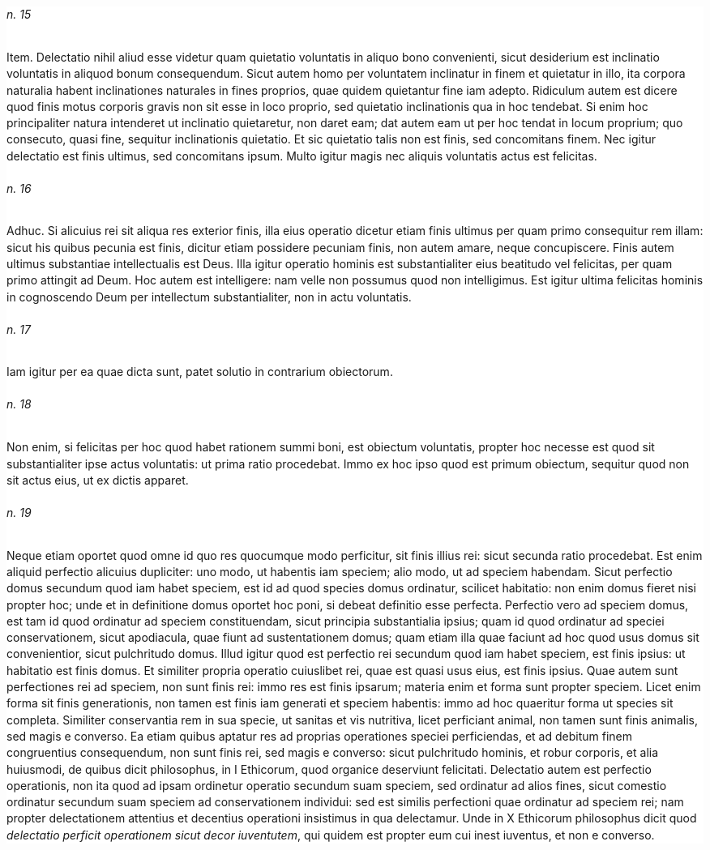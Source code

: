 ###### n. 15
Item. Delectatio nihil aliud esse videtur quam quietatio voluntatis in aliquo bono convenienti, sicut desiderium est inclinatio voluntatis in aliquod bonum consequendum. Sicut autem homo per voluntatem inclinatur in finem et quietatur in illo, ita corpora naturalia habent inclinationes naturales in fines proprios, quae quidem quietantur fine iam adepto. Ridiculum autem est dicere quod finis motus corporis gravis non sit esse in loco proprio, sed quietatio inclinationis qua in hoc tendebat. Si enim hoc principaliter natura intenderet ut inclinatio quietaretur, non daret eam; dat autem eam ut per hoc tendat in locum proprium; quo consecuto, quasi fine, sequitur inclinationis quietatio. Et sic quietatio talis non est finis, sed concomitans finem. Nec igitur delectatio est finis ultimus, sed concomitans ipsum. Multo igitur magis nec aliquis voluntatis actus est felicitas.

###### n. 16
Adhuc. Si alicuius rei sit aliqua res exterior finis, illa eius operatio dicetur etiam finis ultimus per quam primo consequitur rem illam: sicut his quibus pecunia est finis, dicitur etiam possidere pecuniam finis, non autem amare, neque concupiscere. Finis autem ultimus substantiae intellectualis est Deus. Illa igitur operatio hominis est substantialiter eius beatitudo vel felicitas, per quam primo attingit ad Deum. Hoc autem est intelligere: nam velle non possumus quod non intelligimus. Est igitur ultima felicitas hominis in cognoscendo Deum per intellectum substantialiter, non in actu voluntatis.

###### n. 17
Iam igitur per ea quae dicta sunt, patet solutio in contrarium obiectorum.

###### n. 18
Non enim, si felicitas per hoc quod habet rationem summi boni, est obiectum voluntatis, propter hoc necesse est quod sit substantialiter ipse actus voluntatis: ut prima ratio procedebat. Immo ex hoc ipso quod est primum obiectum, sequitur quod non sit actus eius, ut ex dictis apparet.

###### n. 19
Neque etiam oportet quod omne id quo res quocumque modo perficitur, sit finis illius rei: sicut secunda ratio procedebat. Est enim aliquid perfectio alicuius dupliciter: uno modo, ut habentis iam speciem; alio modo, ut ad speciem habendam. Sicut perfectio domus secundum quod iam habet speciem, est id ad quod species domus ordinatur, scilicet habitatio: non enim domus fieret nisi propter hoc; unde et in definitione domus oportet hoc poni, si debeat definitio esse perfecta. Perfectio vero ad speciem domus, est tam id quod ordinatur ad speciem constituendam, sicut principia substantialia ipsius; quam id quod ordinatur ad speciei conservationem, sicut apodiacula, quae fiunt ad sustentationem domus; quam etiam illa quae faciunt ad hoc quod usus domus sit convenientior, sicut pulchritudo domus. Illud igitur quod est perfectio rei secundum quod iam habet speciem, est finis ipsius: ut habitatio est finis domus. Et similiter propria operatio cuiuslibet rei, quae est quasi usus eius, est finis ipsius. Quae autem sunt perfectiones rei ad speciem, non sunt finis rei: immo res est finis ipsarum; materia enim et forma sunt propter speciem. Licet enim forma sit finis generationis, non tamen est finis iam generati et speciem habentis: immo ad hoc quaeritur forma ut species sit completa. Similiter conservantia rem in sua specie, ut sanitas et vis nutritiva, licet perficiant animal, non tamen sunt finis animalis, sed magis e converso. Ea etiam quibus aptatur res ad proprias operationes speciei perficiendas, et ad debitum finem congruentius consequendum, non sunt finis rei, sed magis e converso: sicut pulchritudo hominis, et robur corporis, et alia huiusmodi, de quibus dicit philosophus, in I Ethicorum, quod organice deserviunt felicitati. Delectatio autem est perfectio operationis, non ita quod ad ipsam ordinetur operatio secundum suam speciem, sed ordinatur ad alios fines, sicut comestio ordinatur secundum suam speciem ad conservationem individui: sed est similis perfectioni quae ordinatur ad speciem rei; nam propter delectationem attentius et decentius operationi insistimus in qua delectamur. Unde in X Ethicorum philosophus dicit quod *delectatio perficit operationem sicut decor iuventutem*, qui quidem est propter eum cui inest iuventus, et non e converso.
